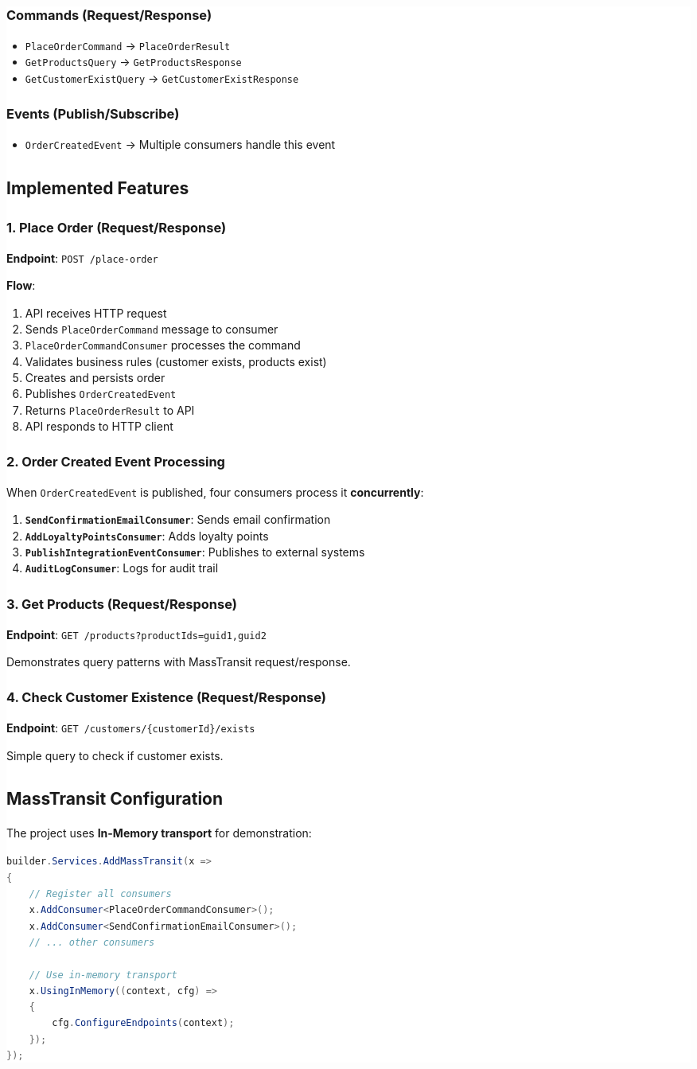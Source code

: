 ### Commands (Request/Response)
- `PlaceOrderCommand` → `PlaceOrderResult`
- `GetProductsQuery` → `GetProductsResponse`  
- `GetCustomerExistQuery` → `GetCustomerExistResponse`

### Events (Publish/Subscribe)
- `OrderCreatedEvent` → Multiple consumers handle this event

## Implemented Features

### 1. Place Order (Request/Response)
**Endpoint**: `POST /place-order`

**Flow**:
1. API receives HTTP request
2. Sends `PlaceOrderCommand` message to consumer
3. `PlaceOrderCommandConsumer` processes the command
4. Validates business rules (customer exists, products exist)
5. Creates and persists order
6. Publishes `OrderCreatedEvent`
7. Returns `PlaceOrderResult` to API
8. API responds to HTTP client

### 2. Order Created Event Processing
When `OrderCreatedEvent` is published, four consumers process it **concurrently**:

1. **`SendConfirmationEmailConsumer`**: Sends email confirmation
2. **`AddLoyaltyPointsConsumer`**: Adds loyalty points  
3. **`PublishIntegrationEventConsumer`**: Publishes to external systems
4. **`AuditLogConsumer`**: Logs for audit trail

### 3. Get Products (Request/Response)
**Endpoint**: `GET /products?productIds=guid1,guid2`

Demonstrates query patterns with MassTransit request/response.

### 4. Check Customer Existence (Request/Response)
**Endpoint**: `GET /customers/{customerId}/exists`

Simple query to check if customer exists.

## MassTransit Configuration

The project uses **In-Memory transport** for demonstration:

```csharp
builder.Services.AddMassTransit(x =>
{
    // Register all consumers
    x.AddConsumer<PlaceOrderCommandConsumer>();
    x.AddConsumer<SendConfirmationEmailConsumer>();
    // ... other consumers

    // Use in-memory transport
    x.UsingInMemory((context, cfg) =>
    {
        cfg.ConfigureEndpoints(context);
    });
});
```
